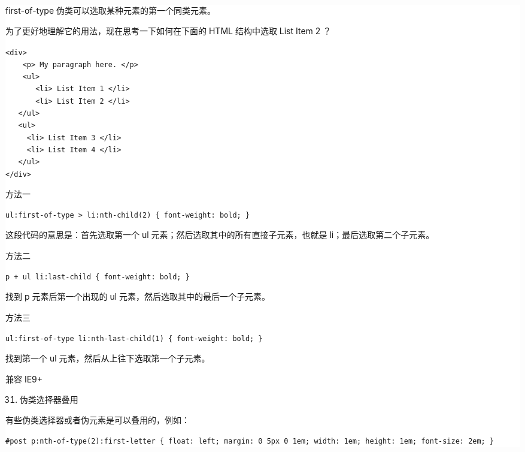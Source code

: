 first-of-type 伪类可以选取某种元素的第一个同类元素。

为了更好地理解它的用法，现在思考一下如何在下面的 HTML 结构中选取 List Item 2 ？

    <div> 
        <p> My paragraph here. </p>
        <ul> 
           <li> List Item 1 </li>
           <li> List Item 2 </li>
       </ul> 
       <ul> 
         <li> List Item 3 </li> 
         <li> List Item 4 </li> 
       </ul> 
    </div>

方法一

    ul:first-of-type > li:nth-child(2) { font-weight: bold; }

这段代码的意思是：首先选取第一个 ul 元素；然后选取其中的所有直接子元素，也就是 li；最后选取第二个子元素。

方法二

    p + ul li:last-child { font-weight: bold; }

找到 p 元素后第一个出现的 ul 元素，然后选取其中的最后一个子元素。

方法三

    ul:first-of-type li:nth-last-child(1) { font-weight: bold; }

找到第一个 ul 元素，然后从上往下选取第一个子元素。

兼容 IE9+

31. 伪类选择器叠用

有些伪类选择器或者伪元素是可以叠用的，例如：

    #post p:nth-of-type(2):first-letter { float: left; margin: 0 5px 0 1em; width: 1em; height: 1em; font-size: 2em; }